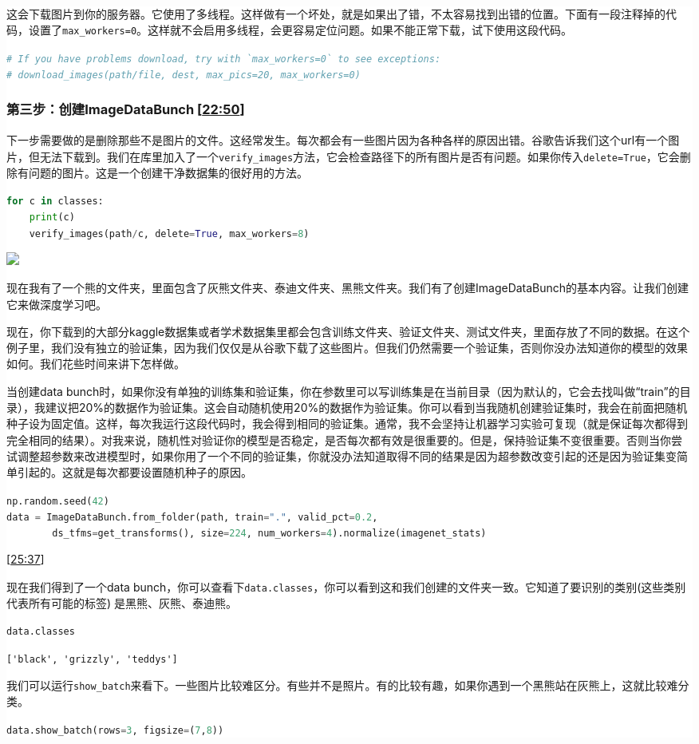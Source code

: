
这会下载图片到你的服务器。它使用了多线程。这样做有一个坏处，就是如果出了错，不太容易找到出错的位置。下面有一段注释掉的代码，设置了`max_workers=0`。这样就不会启用多线程，会更容易定位问题。如果不能正常下载，试下使用这段代码。

```python
# If you have problems download, try with `max_workers=0` to see exceptions:
# download_images(path/file, dest, max_pics=20, max_workers=0)
```



### 第三步：创建ImageDataBunch [[22:50](https://youtu.be/Egp4Zajhzog?t=1370)]

下一步需要做的是删除那些不是图片的文件。这经常发生。每次都会有一些图片因为各种各样的原因出错。谷歌告诉我们这个url有一个图片，但无法下载到。我们在库里加入了一个`verify_images`方法，它会检查路径下的所有图片是否有问题。如果你传入`delete=True`，它会删除有问题的图片。这是一个创建干净数据集的很好用的方法。

```python
for c in classes:
    print(c)
    verify_images(path/c, delete=True, max_workers=8)
```

![](/lesson2/12.png)

现在我有了一个熊的文件夹，里面包含了灰熊文件夹、泰迪文件夹、黑熊文件夹。我们有了创建ImageDataBunch的基本内容。让我们创建它来做深度学习吧。

现在，你下载到的大部分kaggle数据集或者学术数据集里都会包含训练文件夹、验证文件夹、测试文件夹，里面存放了不同的数据。在这个例子里，我们没有独立的验证集，因为我们仅仅是从谷歌下载了这些图片。但我们仍然需要一个验证集，否则你没办法知道你的模型的效果如何。我们花些时间来讲下怎样做。

当创建data bunch时，如果你没有单独的训练集和验证集，你在参数里可以写训练集是在当前目录（因为默认的，它会去找叫做“train”的目录），我建议把20%的数据作为验证集。这会自动随机使用20%的数据作为验证集。你可以看到当我随机创建验证集时，我会在前面把随机种子设为固定值。这样，每次我运行这段代码时，我会得到相同的验证集。通常，我不会坚持让机器学习实验可复现（就是保证每次都得到完全相同的结果）。对我来说，随机性对验证你的模型是否稳定，是否每次都有效是很重要的。但是，保持验证集不变很重要。否则当你尝试调整超参数来改进模型时，如果你用了一个不同的验证集，你就没办法知道取得不同的结果是因为超参数改变引起的还是因为验证集变简单引起的。这就是每次都要设置随机种子的原因。

```python
np.random.seed(42)
data = ImageDataBunch.from_folder(path, train=".", valid_pct=0.2,
        ds_tfms=get_transforms(), size=224, num_workers=4).normalize(imagenet_stats)
```



[[25:37](https://youtu.be/Egp4Zajhzog?t=1537)]

现在我们得到了一个data bunch，你可以查看下`data.classes`，你可以看到这和我们创建的文件夹一致。它知道了要识别的类别(这些类别代表所有可能的标签) 是黑熊、灰熊、泰迪熊。



```python
data.classes
```

```
['black', 'grizzly', 'teddys']
```



我们可以运行`show_batch`来看下。一些图片比较难区分。有些并不是照片。有的比较有趣，如果你遇到一个黑熊站在灰熊上，这就比较难分类。

```python
data.show_batch(rows=3, figsize=(7,8))
```
